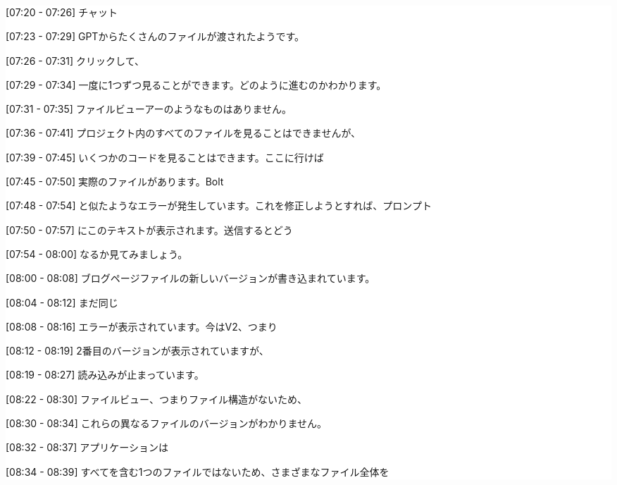 [07:20 - 07:26]
チャット

[07:23 - 07:29]
GPTからたくさんのファイルが渡されたようです。

[07:26 - 07:31]
クリックして、

[07:29 - 07:34]
一度に1つずつ見ることができます。どのように進むのかわかります。

[07:31 - 07:35]
ファイルビューアーのようなものはありません。

[07:36 - 07:41]
プロジェクト内のすべてのファイルを見ることはできませんが、

[07:39 - 07:45]
いくつかのコードを見ることはできます。ここに行けば

[07:45 - 07:50]
実際のファイルがあります。Bolt

[07:48 - 07:54]
と似たようなエラーが発生しています。これを修正しようとすれば、プロンプト

[07:50 - 07:57]
にこのテキストが表示されます。送信するとどう

[07:54 - 08:00]
なるか見てみましょう。

[08:00 - 08:08]
ブログページファイルの新しいバージョンが書き込まれています。

[08:04 - 08:12]
まだ同じ

[08:08 - 08:16]
エラーが表示されています。今はV2、つまり

[08:12 - 08:19]
2番目のバージョンが表示されていますが、

[08:19 - 08:27]
読み込みが止まっています。

[08:22 - 08:30]
ファイルビュー、つまりファイル構造がないため、

[08:30 - 08:34]
これらの異なるファイルのバージョンがわかりません。

[08:32 - 08:37]
アプリケーションは

[08:34 - 08:39]
すべてを含む1つのファイルではないため、さまざまなファイル全体を
